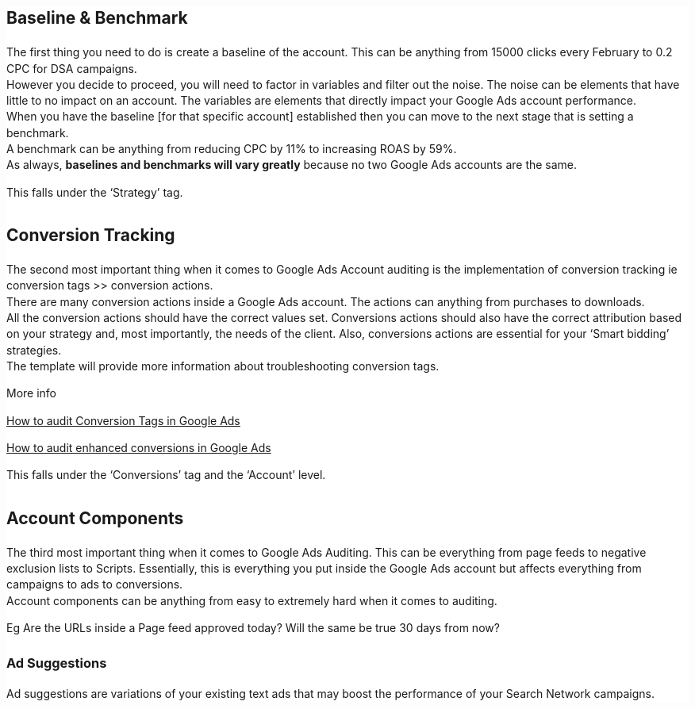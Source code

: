 

## Baseline & Benchmark

The first thing you need to do is create a baseline of the account. 
This can be anything from 15000 clicks every February to 0.2 CPC for DSA campaigns.  
However you decide to proceed, you will need to factor in variables and filter out the noise. The noise can be elements that have little to no impact on an account. The variables are elements that directly impact your Google Ads account performance.  
When you have the baseline [for that specific account] established then you can move to the next stage that is setting a benchmark.  
A benchmark can be anything from reducing CPC by 11% to increasing ROAS by 59%.  
As always, **baselines and benchmarks will vary greatly** because no two Google Ads accounts are the same.

This falls under the ‘Strategy’ tag.

## Conversion Tracking

The second most important thing when it comes to Google Ads Account auditing is the implementation of conversion tracking 
ie conversion tags >> conversion actions.  
There are many conversion actions inside a Google Ads account. The actions can anything from purchases to downloads.  
All the conversion actions should have the correct values set. Conversions actions should also have the correct attribution based on your strategy and, most importantly, the needs of the client. 
Also, conversions actions are essential for your ‘Smart bidding’ strategies.  
The template will provide more information about troubleshooting conversion tags.

More info  

[How to audit Conversion Tags in Google Ads](https://ppcpanos.com/how-to-audit-conversion-tags-in-google-ads/)

[How to audit enhanced conversions in Google Ads](https://ppcpanos.com/how-to-audit-enhanced-conversions/)

This falls under the ‘Conversions’ tag and the ‘Account’ level.

## Account Components

The third most important thing when it comes to Google Ads Auditing. 
This can be everything from page feeds to negative exclusion lists to Scripts. Essentially, this is everything you put inside the Google Ads account but affects everything from campaigns to ads to conversions.  
Account components can be anything from easy to extremely hard when it comes to auditing.

Eg Are the URLs inside a Page feed approved today? Will the same be true 30 days from now?

### Ad Suggestions

Ad suggestions are variations of your existing text ads that may boost the performance of your Search Network campaigns.
